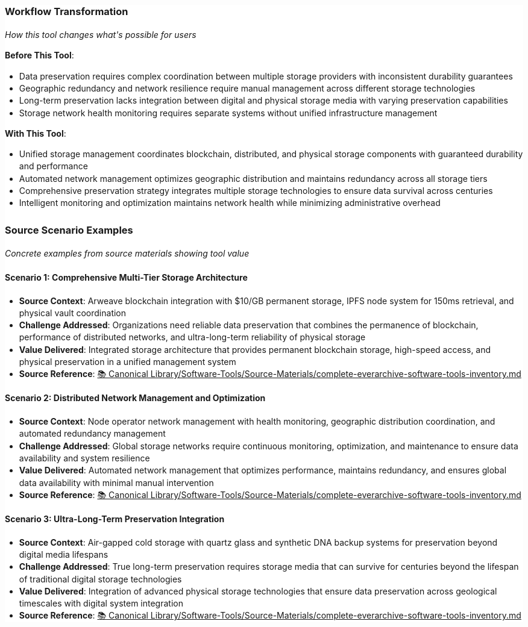 ### Workflow Transformation
*How this tool changes what's possible for users*

**Before This Tool**:
- Data preservation requires complex coordination between multiple storage providers with inconsistent durability guarantees
- Geographic redundancy and network resilience require manual management across different storage technologies
- Long-term preservation lacks integration between digital and physical storage media with varying preservation capabilities
- Storage network health monitoring requires separate systems without unified infrastructure management

**With This Tool**:
- Unified storage management coordinates blockchain, distributed, and physical storage components with guaranteed durability and performance
- Automated network management optimizes geographic distribution and maintains redundancy across all storage tiers
- Comprehensive preservation strategy integrates multiple storage technologies to ensure data survival across centuries
- Intelligent monitoring and optimization maintains network health while minimizing administrative overhead

### Source Scenario Examples
*Concrete examples from source materials showing tool value*

#### **Scenario 1: Comprehensive Multi-Tier Storage Architecture**
- **Source Context**: Arweave blockchain integration with $10/GB permanent storage, IPFS node system for 150ms retrieval, and physical vault coordination
- **Challenge Addressed**: Organizations need reliable data preservation that combines the permanence of blockchain, performance of distributed networks, and ultra-long-term reliability of physical storage
- **Value Delivered**: Integrated storage architecture that provides permanent blockchain storage, high-speed access, and physical preservation in a unified management system
- **Source Reference**: [📚 Canonical Library/Software-Tools/Source-Materials/complete-everarchive-software-tools-inventory.md](-canonical-librarysoftware-toolssource-materialscomplete-everarchive-software-tools-inventorymd)

#### **Scenario 2: Distributed Network Management and Optimization**
- **Source Context**: Node operator network management with health monitoring, geographic distribution coordination, and automated redundancy management
- **Challenge Addressed**: Global storage networks require continuous monitoring, optimization, and maintenance to ensure data availability and system resilience
- **Value Delivered**: Automated network management that optimizes performance, maintains redundancy, and ensures global data availability with minimal manual intervention
- **Source Reference**: [📚 Canonical Library/Software-Tools/Source-Materials/complete-everarchive-software-tools-inventory.md](-canonical-librarysoftware-toolssource-materialscomplete-everarchive-software-tools-inventorymd)

#### **Scenario 3: Ultra-Long-Term Preservation Integration**
- **Source Context**: Air-gapped cold storage with quartz glass and synthetic DNA backup systems for preservation beyond digital media lifespans
- **Challenge Addressed**: True long-term preservation requires storage media that can survive for centuries beyond the lifespan of traditional digital storage technologies
- **Value Delivered**: Integration of advanced physical storage technologies that ensure data preservation across geological timescales with digital system integration
- **Source Reference**: [📚 Canonical Library/Software-Tools/Source-Materials/complete-everarchive-software-tools-inventory.md](-canonical-librarysoftware-toolssource-materialscomplete-everarchive-software-tools-inventorymd)
